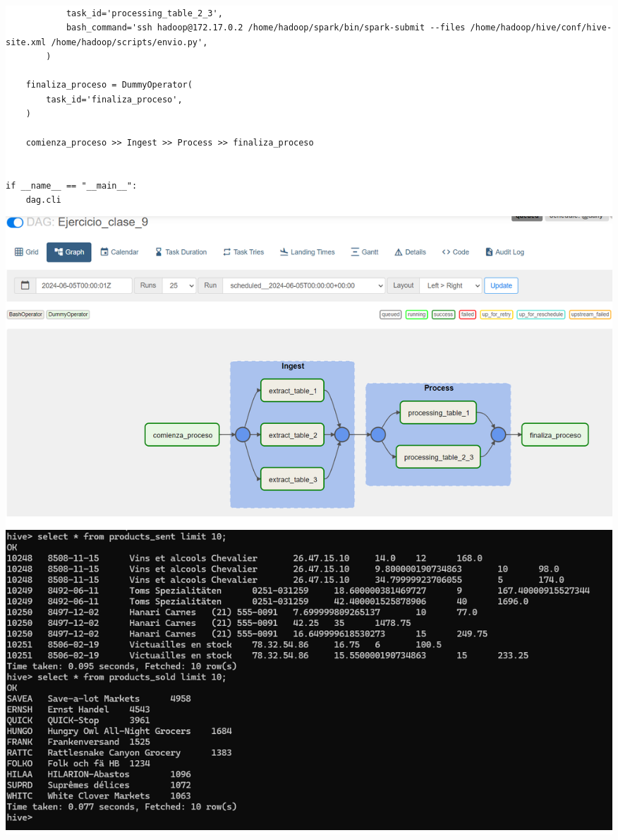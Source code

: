```
            task_id='processing_table_2_3',
            bash_command='ssh hadoop@172.17.0.2 /home/hadoop/spark/bin/spark-submit --files /home/hadoop/hive/conf/hive-site.xml /home/hadoop/scripts/envio.py',
        )

    finaliza_proceso = DummyOperator(
        task_id='finaliza_proceso',
    )

    comienza_proceso >> Ingest >> Process >> finaliza_proceso


if __name__ == "__main__":
    dag.cli

 ```  

![alt text](imagenes/e7.png)

![alt text](imagenes/e71.png)